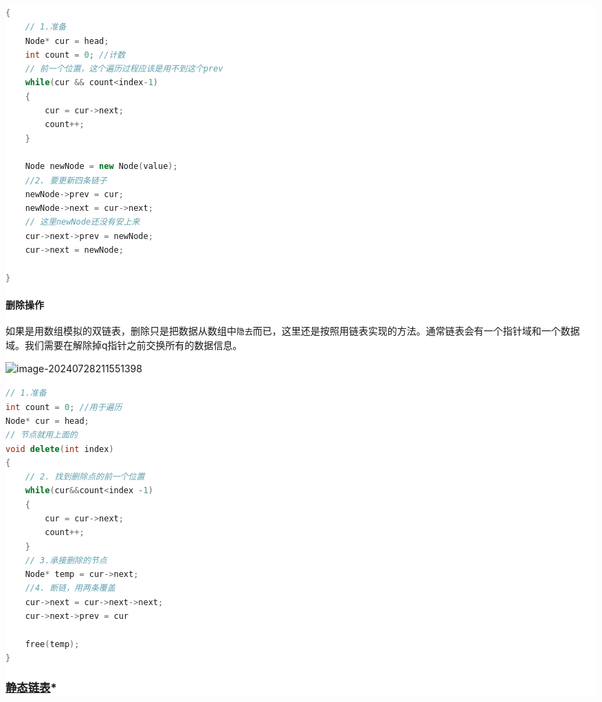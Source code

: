 ```c++
{
    // 1.准备
    Node* cur = head;
    int count = 0; //计数
    // 前一个位置，这个遍历过程应该是用不到这个prev
    while(cur && count<index-1)
    {
        cur = cur->next;
        count++;
    }
    
    Node newNode = new Node(value);
    //2. 要更新四条链子
    newNode->prev = cur;
    newNode->next = cur->next;
    // 这里newNode还没有安上来
    cur->next->prev = newNode;
    cur->next = newNode;
    
}
```

#### 删除操作

如果是用数组模拟的双链表，删除只是把数据从数组中`隐去`而已，这里还是按照用链表实现的方法。通常链表会有一个指针域和一个数据域。我们需要在解除掉q指针之前交换所有的数据信息。

![image-20240728211551398](./image-20240728211551398-1723804032865-7.png)

```c++
// 1.准备
int count = 0; //用于遍历
Node* cur = head;
// 节点就用上面的
void delete(int index)
{
    // 2. 找到删除点的前一个位置
    while(cur&&count<index -1)
    {
        cur = cur->next;
        count++;        
    }
    // 3.承接删除的节点
    Node* temp = cur->next;
    //4. 断链，用两条覆盖
    cur->next = cur->next->next;
    cur->next->prev = cur
    
    free(temp);
}
```

### [静态链表](https://heptaluan.github.io/2020/02/05/Essay/08/)*
